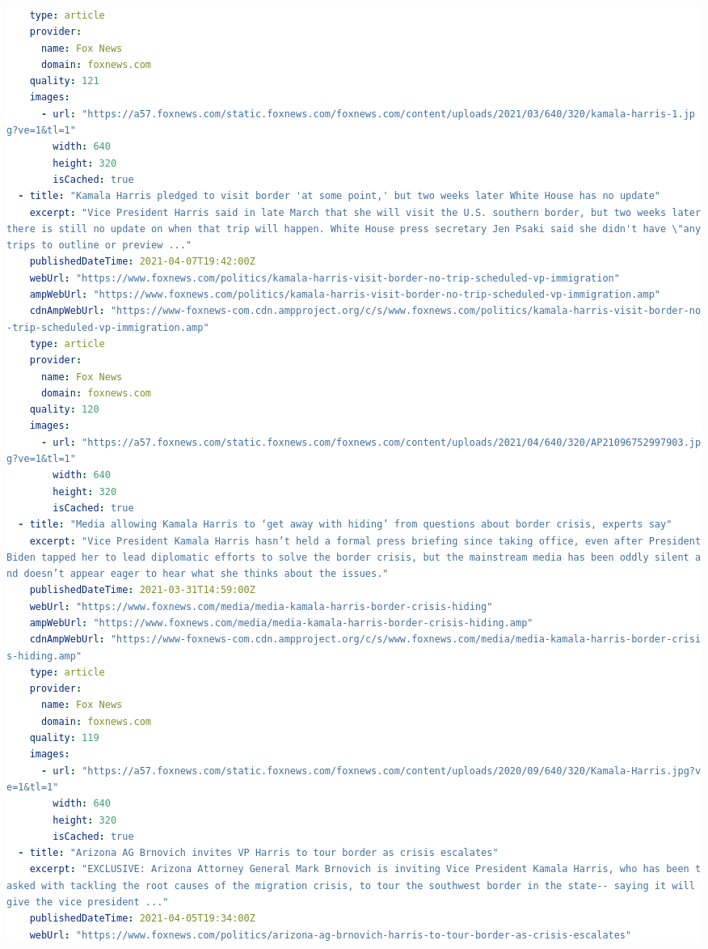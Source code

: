 ```yaml
    type: article
    provider:
      name: Fox News
      domain: foxnews.com
    quality: 121
    images:
      - url: "https://a57.foxnews.com/static.foxnews.com/foxnews.com/content/uploads/2021/03/640/320/kamala-harris-1.jpg?ve=1&tl=1"
        width: 640
        height: 320
        isCached: true
  - title: "Kamala Harris pledged to visit border 'at some point,' but two weeks later White House has no update"
    excerpt: "Vice President Harris said in late March that she will visit the U.S. southern border, but two weeks later there is still no update on when that trip will happen. White House press secretary Jen Psaki said she didn't have \"any trips to outline or preview ..."
    publishedDateTime: 2021-04-07T19:42:00Z
    webUrl: "https://www.foxnews.com/politics/kamala-harris-visit-border-no-trip-scheduled-vp-immigration"
    ampWebUrl: "https://www.foxnews.com/politics/kamala-harris-visit-border-no-trip-scheduled-vp-immigration.amp"
    cdnAmpWebUrl: "https://www-foxnews-com.cdn.ampproject.org/c/s/www.foxnews.com/politics/kamala-harris-visit-border-no-trip-scheduled-vp-immigration.amp"
    type: article
    provider:
      name: Fox News
      domain: foxnews.com
    quality: 120
    images:
      - url: "https://a57.foxnews.com/static.foxnews.com/foxnews.com/content/uploads/2021/04/640/320/AP21096752997903.jpg?ve=1&tl=1"
        width: 640
        height: 320
        isCached: true
  - title: "Media allowing Kamala Harris to ‘get away with hiding’ from questions about border crisis, experts say"
    excerpt: "Vice President Kamala Harris hasn’t held a formal press briefing since taking office, even after President Biden tapped her to lead diplomatic efforts to solve the border crisis, but the mainstream media has been oddly silent and doesn’t appear eager to hear what she thinks about the issues."
    publishedDateTime: 2021-03-31T14:59:00Z
    webUrl: "https://www.foxnews.com/media/media-kamala-harris-border-crisis-hiding"
    ampWebUrl: "https://www.foxnews.com/media/media-kamala-harris-border-crisis-hiding.amp"
    cdnAmpWebUrl: "https://www-foxnews-com.cdn.ampproject.org/c/s/www.foxnews.com/media/media-kamala-harris-border-crisis-hiding.amp"
    type: article
    provider:
      name: Fox News
      domain: foxnews.com
    quality: 119
    images:
      - url: "https://a57.foxnews.com/static.foxnews.com/foxnews.com/content/uploads/2020/09/640/320/Kamala-Harris.jpg?ve=1&tl=1"
        width: 640
        height: 320
        isCached: true
  - title: "Arizona AG Brnovich invites VP Harris to tour border as crisis escalates"
    excerpt: "EXCLUSIVE: Arizona Attorney General Mark Brnovich is inviting Vice President Kamala Harris, who has been tasked with tackling the root causes of the migration crisis, to tour the southwest border in the state-- saying it will give the vice president ..."
    publishedDateTime: 2021-04-05T19:34:00Z
    webUrl: "https://www.foxnews.com/politics/arizona-ag-brnovich-harris-to-tour-border-as-crisis-escalates"
```